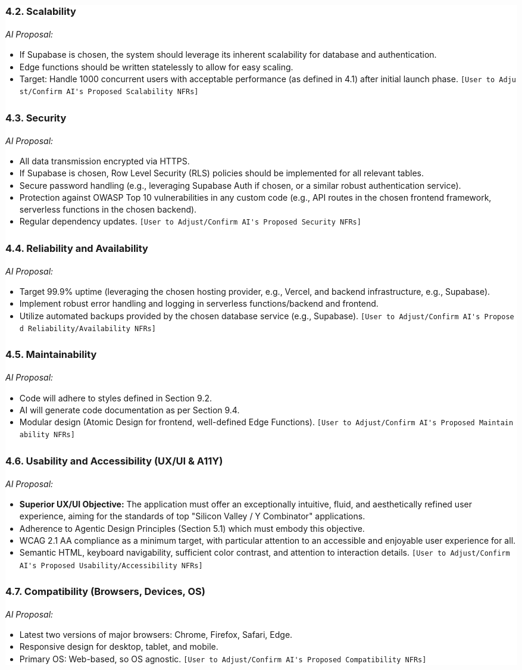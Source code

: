 ### 4.2. Scalability
*AI Proposal:*
*   If Supabase is chosen, the system should leverage its inherent scalability for database and authentication.
*   Edge functions should be written statelessly to allow for easy scaling.
*   Target: Handle 1000 concurrent users with acceptable performance (as defined in 4.1) after initial launch phase.
`[User to Adjust/Confirm AI's Proposed Scalability NFRs]`

### 4.3. Security
*AI Proposal:*
*   All data transmission encrypted via HTTPS.
*   If Supabase is chosen, Row Level Security (RLS) policies should be implemented for all relevant tables.
*   Secure password handling (e.g., leveraging Supabase Auth if chosen, or a similar robust authentication service).
*   Protection against OWASP Top 10 vulnerabilities in any custom code (e.g., API routes in the chosen frontend framework, serverless functions in the chosen backend).
*   Regular dependency updates.
`[User to Adjust/Confirm AI's Proposed Security NFRs]`

### 4.4. Reliability and Availability
*AI Proposal:*
*   Target 99.9% uptime (leveraging the chosen hosting provider, e.g., Vercel, and backend infrastructure, e.g., Supabase).
*   Implement robust error handling and logging in serverless functions/backend and frontend.
*   Utilize automated backups provided by the chosen database service (e.g., Supabase).
`[User to Adjust/Confirm AI's Proposed Reliability/Availability NFRs]`

### 4.5. Maintainability
*AI Proposal:*
*   Code will adhere to styles defined in Section 9.2.
*   AI will generate code documentation as per Section 9.4.
*   Modular design (Atomic Design for frontend, well-defined Edge Functions).
`[User to Adjust/Confirm AI's Proposed Maintainability NFRs]`

### 4.6. Usability and Accessibility (UX/UI & A11Y)
*AI Proposal:*
*   **Superior UX/UI Objective:** The application must offer an exceptionally intuitive, fluid, and aesthetically refined user experience, aiming for the standards of top "Silicon Valley / Y Combinator" applications.
*   Adherence to Agentic Design Principles (Section 5.1) which must embody this objective.
*   WCAG 2.1 AA compliance as a minimum target, with particular attention to an accessible and enjoyable user experience for all.
*   Semantic HTML, keyboard navigability, sufficient color contrast, and attention to interaction details.
`[User to Adjust/Confirm AI's Proposed Usability/Accessibility NFRs]`

### 4.7. Compatibility (Browsers, Devices, OS)
*AI Proposal:*
*   Latest two versions of major browsers: Chrome, Firefox, Safari, Edge.
*   Responsive design for desktop, tablet, and mobile.
*   Primary OS: Web-based, so OS agnostic.
`[User to Adjust/Confirm AI's Proposed Compatibility NFRs]`
